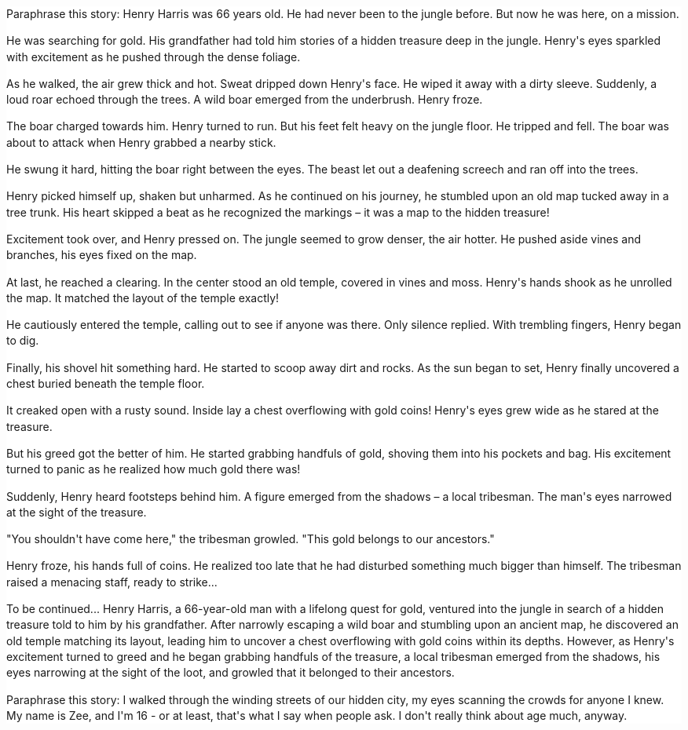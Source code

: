 Paraphrase this story:
Henry Harris was 66 years old. He had never been to the jungle before. But now he was here, on a mission.

He was searching for gold. His grandfather had told him stories of a hidden treasure deep in the jungle. Henry's eyes sparkled with excitement as he pushed through the dense foliage.

As he walked, the air grew thick and hot. Sweat dripped down Henry's face. He wiped it away with a dirty sleeve. Suddenly, a loud roar echoed through the trees. A wild boar emerged from the underbrush. Henry froze.

The boar charged towards him. Henry turned to run. But his feet felt heavy on the jungle floor. He tripped and fell. The boar was about to attack when Henry grabbed a nearby stick.

He swung it hard, hitting the boar right between the eyes. The beast let out a deafening screech and ran off into the trees.

Henry picked himself up, shaken but unharmed. As he continued on his journey, he stumbled upon an old map tucked away in a tree trunk. His heart skipped a beat as he recognized the markings – it was a map to the hidden treasure!

Excitement took over, and Henry pressed on. The jungle seemed to grow denser, the air hotter. He pushed aside vines and branches, his eyes fixed on the map.

At last, he reached a clearing. In the center stood an old temple, covered in vines and moss. Henry's hands shook as he unrolled the map. It matched the layout of the temple exactly!

He cautiously entered the temple, calling out to see if anyone was there. Only silence replied. With trembling fingers, Henry began to dig.

Finally, his shovel hit something hard. He started to scoop away dirt and rocks. As the sun began to set, Henry finally uncovered a chest buried beneath the temple floor.

It creaked open with a rusty sound. Inside lay a chest overflowing with gold coins! Henry's eyes grew wide as he stared at the treasure.

But his greed got the better of him. He started grabbing handfuls of gold, shoving them into his pockets and bag. His excitement turned to panic as he realized how much gold there was!

Suddenly, Henry heard footsteps behind him. A figure emerged from the shadows – a local tribesman. The man's eyes narrowed at the sight of the treasure.

"You shouldn't have come here," the tribesman growled. "This gold belongs to our ancestors."

Henry froze, his hands full of coins. He realized too late that he had disturbed something much bigger than himself. The tribesman raised a menacing staff, ready to strike...

To be continued...
<start>Henry Harris, a 66-year-old man with a lifelong quest for gold, ventured into the jungle in search of a hidden treasure told to him by his grandfather. After narrowly escaping a wild boar and stumbling upon an ancient map, he discovered an old temple matching its layout, leading him to uncover a chest overflowing with gold coins within its depths. However, as Henry's excitement turned to greed and he began grabbing handfuls of the treasure, a local tribesman emerged from the shadows, his eyes narrowing at the sight of the loot, and growled that it belonged to their ancestors.
<end>

Paraphrase this story:
I walked through the winding streets of our hidden city, my eyes scanning the crowds for anyone I knew. My name is Zee, and I'm 16 - or at least, that's what I say when people ask. I don't really think about age much, anyway.
